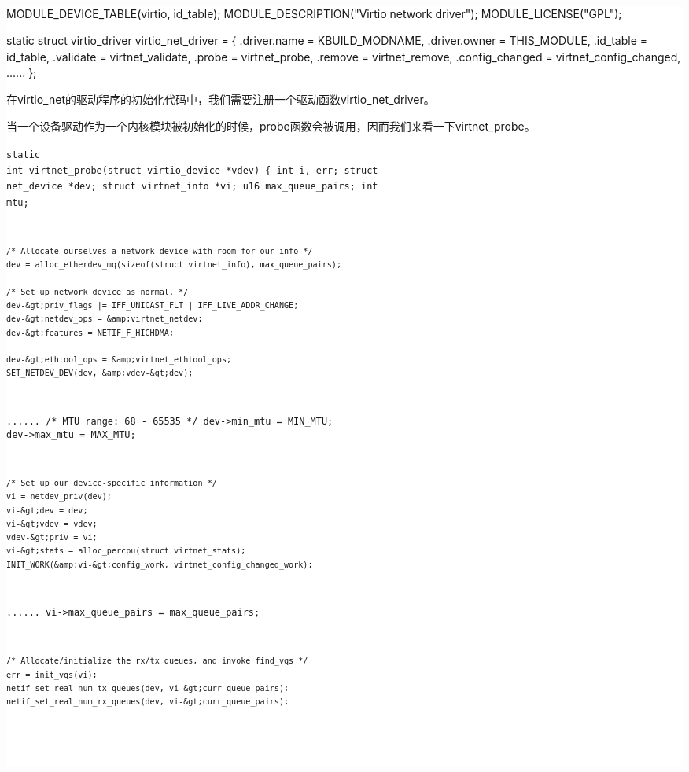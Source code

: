 MODULE_DEVICE_TABLE(virtio, id_table);
MODULE_DESCRIPTION(&quot;Virtio network driver&quot;);
MODULE_LICENSE(&quot;GPL&quot;);

static struct virtio_driver virtio_net_driver = {
	.driver.name =	KBUILD_MODNAME,
	.driver.owner =	THIS_MODULE,
	.id_table =	id_table,
	.validate =	virtnet_validate,
	.probe =	virtnet_probe,
	.remove =	virtnet_remove,
	.config_changed = virtnet_config_changed,
......
};
</code></pre><p>在virtio_net的驱动程序的初始化代码中，我们需要注册一个驱动函数virtio_net_driver。</p><p>当一个设备驱动作为一个内核模块被初始化的时候，probe函数会被调用，因而我们来看一下virtnet_probe。</p><pre><code>static int virtnet_probe(struct virtio_device *vdev)
{
	int i, err;
	struct net_device *dev;
	struct virtnet_info *vi;
	u16 max_queue_pairs;
	int mtu;

	/* Allocate ourselves a network device with room for our info */
	dev = alloc_etherdev_mq(sizeof(struct virtnet_info), max_queue_pairs);

	/* Set up network device as normal. */
	dev-&gt;priv_flags |= IFF_UNICAST_FLT | IFF_LIVE_ADDR_CHANGE;
	dev-&gt;netdev_ops = &amp;virtnet_netdev;
	dev-&gt;features = NETIF_F_HIGHDMA;

	dev-&gt;ethtool_ops = &amp;virtnet_ethtool_ops;
	SET_NETDEV_DEV(dev, &amp;vdev-&gt;dev);
......
	/* MTU range: 68 - 65535 */
	dev-&gt;min_mtu = MIN_MTU;
	dev-&gt;max_mtu = MAX_MTU;

	/* Set up our device-specific information */
	vi = netdev_priv(dev);
	vi-&gt;dev = dev;
	vi-&gt;vdev = vdev;
	vdev-&gt;priv = vi;
	vi-&gt;stats = alloc_percpu(struct virtnet_stats);
	INIT_WORK(&amp;vi-&gt;config_work, virtnet_config_changed_work);
......
	vi-&gt;max_queue_pairs = max_queue_pairs;

	/* Allocate/initialize the rx/tx queues, and invoke find_vqs */
	err = init_vqs(vi);
	netif_set_real_num_tx_queues(dev, vi-&gt;curr_queue_pairs);
	netif_set_real_num_rx_queues(dev, vi-&gt;curr_queue_pairs);
